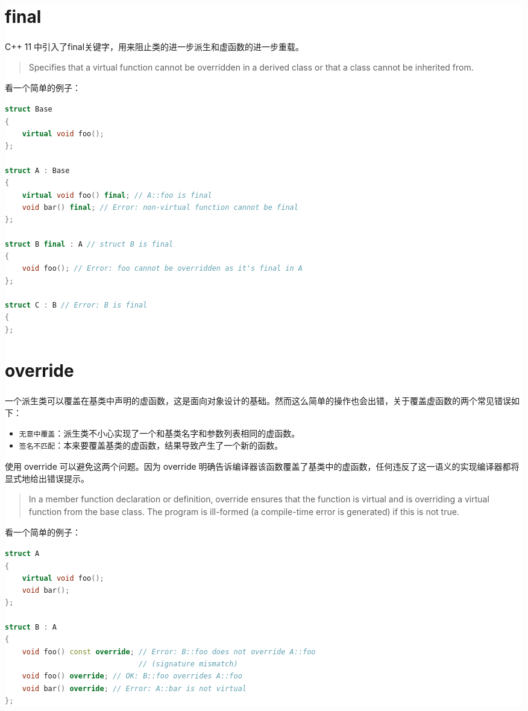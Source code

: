 # final

C++ 11 中引入了final关键字，用来阻止类的进一步派生和虚函数的进一步重载。

> Specifies that a virtual function cannot be overridden in a derived class or that a class cannot be inherited from.

看一个简单的例子：

```c++
struct Base
{
    virtual void foo();
};
 
struct A : Base
{
    virtual void foo() final; // A::foo is final
    void bar() final; // Error: non-virtual function cannot be final
};
 
struct B final : A // struct B is final
{
    void foo(); // Error: foo cannot be overridden as it's final in A
};
 
struct C : B // Error: B is final
{
};
```

# override

一个派生类可以覆盖在基类中声明的虚函数，这是面向对象设计的基础。然而这么简单的操作也会出错，关于覆盖虚函数的两个常见错误如下： 

* `无意中覆盖`：派生类不小心实现了一个和基类名字和参数列表相同的虚函数。
* `签名不匹配`：本来要覆盖基类的虚函数，结果导致产生了一个新的函数。

使用 override 可以避免这两个问题。因为 override 明确告诉编译器该函数覆盖了基类中的虚函数，任何违反了这一语义的实现编译器都将显式地给出错误提示。

> In a member function declaration or definition, override ensures that the function is virtual and is overriding a virtual function from the base class. The program is ill-formed (a compile-time error is generated) if this is not true.

看一个简单的例子：

```c++
struct A
{
    virtual void foo();
    void bar();
};
 
struct B : A
{
    void foo() const override; // Error: B::foo does not override A::foo
                               // (signature mismatch)
    void foo() override; // OK: B::foo overrides A::foo
    void bar() override; // Error: A::bar is not virtual
};
```
